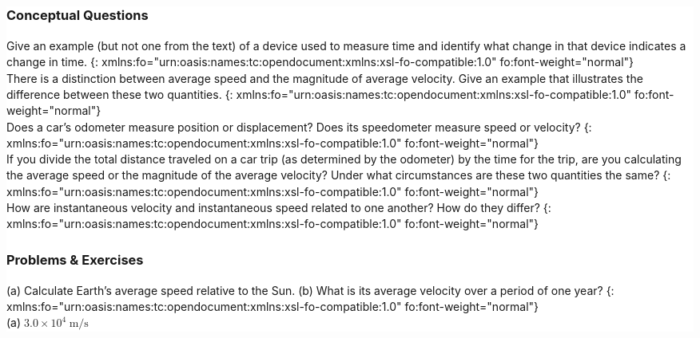 ### Conceptual Questions

<div data-type="exercise" data-element-type="conceptual-questions">
<div data-type="problem" markdown="1">
Give an example (but not one from the text) of a device used to measure time and identify what change in that device indicates a change in time.
{: xmlns:fo="urn:oasis:names:tc:opendocument:xmlns:xsl-fo-compatible:1.0" fo:font-weight="normal"}

</div>
</div>

<div data-type="exercise" data-element-type="conceptual-questions">
<div data-type="problem" markdown="1">
There is a distinction between average speed and the magnitude of average velocity. Give an example that illustrates the difference between these two quantities.
{: xmlns:fo="urn:oasis:names:tc:opendocument:xmlns:xsl-fo-compatible:1.0" fo:font-weight="normal"}

</div>
</div>

<div data-type="exercise" data-element-type="conceptual-questions">
<div data-type="problem" markdown="1">
Does a car’s odometer measure position or displacement? Does its speedometer measure speed or velocity?
{: xmlns:fo="urn:oasis:names:tc:opendocument:xmlns:xsl-fo-compatible:1.0" fo:font-weight="normal"}

</div>
</div>

<div data-type="exercise" data-element-type="conceptual-questions">
<div data-type="problem" markdown="1">
If you divide the total distance traveled on a car trip (as determined by the odometer) by the time for the trip, are you calculating the average speed or the magnitude of the average velocity? Under what circumstances are these two quantities the same?
{: xmlns:fo="urn:oasis:names:tc:opendocument:xmlns:xsl-fo-compatible:1.0" fo:font-weight="normal"}

</div>
</div>

<div data-type="exercise" data-element-type="conceptual-questions">
<div data-type="problem" markdown="1">
How are instantaneous velocity and instantaneous speed related to one another? How do they differ?
{: xmlns:fo="urn:oasis:names:tc:opendocument:xmlns:xsl-fo-compatible:1.0" fo:font-weight="normal"}

</div>
</div>

### Problems &amp; Exercises

<div data-type="exercise" data-element-type="problems-exercises">
<div data-type="problem" markdown="1">
(a) Calculate Earth’s average speed relative to the Sun. (b) What is its average velocity over a period of one year?
{: xmlns:fo="urn:oasis:names:tc:opendocument:xmlns:xsl-fo-compatible:1.0" fo:font-weight="normal"}

</div>
<div data-type="solution" markdown="1">
(a) <math xmlns="http://www.w3.org/1998/Math/MathML"><semantics><mrow><mrow><mrow><mn>3</mn><mtext>.</mtext><mrow><mtext>0 </mtext><mo stretchy="false">×</mo><msup><mtext>10</mtext><mrow><mn>4</mn></mrow></msup><mspace width="0.25em" /></mrow><mtext> m/s</mtext></mrow></mrow><mrow /></mrow><annotation encoding="StarMath 5.0"> size 12{3 "." "0 " times "10" rSup { size 8{4} } " m/s"} {}</annotation></semantics></math>
